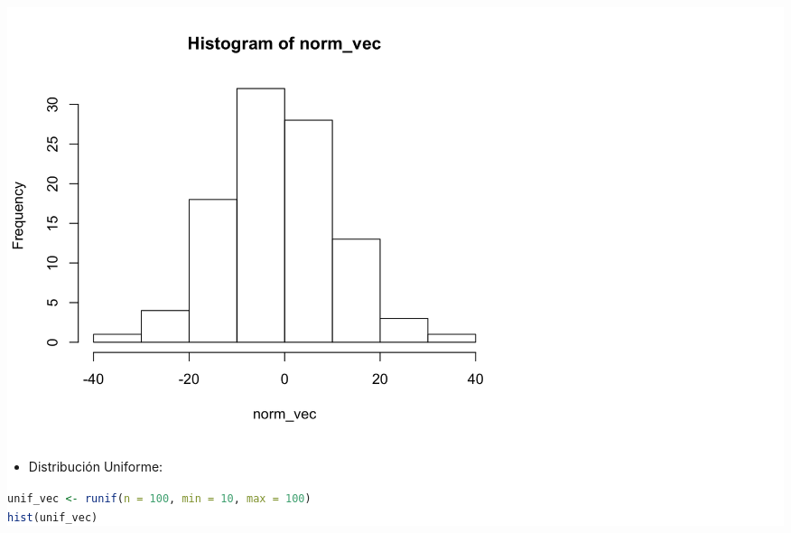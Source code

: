 <img src="02-tipos-datos_files/figure-html/unnamed-chunk-36-1.png" width="576" />

- Distribución Uniforme:

```r
unif_vec <- runif(n = 100, min = 10, max = 100)
hist(unif_vec)
```

